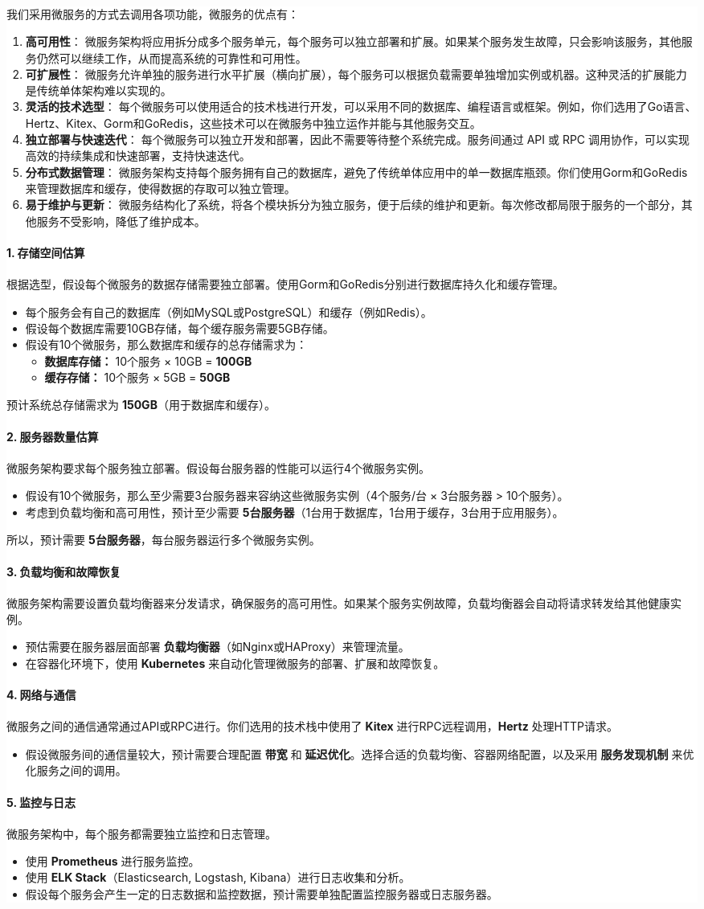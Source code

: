 我们采用微服务的方式去调用各项功能，微服务的优点有：

1. **高可用性**：
   微服务架构将应用拆分成多个服务单元，每个服务可以独立部署和扩展。如果某个服务发生故障，只会影响该服务，其他服务仍然可以继续工作，从而提高系统的可靠性和可用性。
2. **可扩展性**：
   微服务允许单独的服务进行水平扩展（横向扩展），每个服务可以根据负载需要单独增加实例或机器。这种灵活的扩展能力是传统单体架构难以实现的。
3. **灵活的技术选型**：
   每个微服务可以使用适合的技术栈进行开发，可以采用不同的数据库、编程语言或框架。例如，你们选用了Go语言、Hertz、Kitex、Gorm和GoRedis，这些技术可以在微服务中独立运作并能与其他服务交互。
4. **独立部署与快速迭代**：
   每个微服务可以独立开发和部署，因此不需要等待整个系统完成。服务间通过 API 或 RPC 调用协作，可以实现高效的持续集成和快速部署，支持快速迭代。
5. **分布式数据管理**：
   微服务架构支持每个服务拥有自己的数据库，避免了传统单体应用中的单一数据库瓶颈。你们使用Gorm和GoRedis来管理数据库和缓存，使得数据的存取可以独立管理。
6. **易于维护与更新**：
   微服务结构化了系统，将各个模块拆分为独立服务，便于后续的维护和更新。每次修改都局限于服务的一个部分，其他服务不受影响，降低了维护成本。

#### 1. **存储空间估算**

根据选型，假设每个微服务的数据存储需要独立部署。使用Gorm和GoRedis分别进行数据库持久化和缓存管理。

- 每个服务会有自己的数据库（例如MySQL或PostgreSQL）和缓存（例如Redis）。
- 假设每个数据库需要10GB存储，每个缓存服务需要5GB存储。
- 假设有10个微服务，那么数据库和缓存的总存储需求为：
  - **数据库存储：** 10个服务 × 10GB = **100GB**
  - **缓存存储：** 10个服务 × 5GB = **50GB**

预计系统总存储需求为 **150GB**（用于数据库和缓存）。

#### 2. **服务器数量估算**

微服务架构要求每个服务独立部署。假设每台服务器的性能可以运行4个微服务实例。

- 假设有10个微服务，那么至少需要3台服务器来容纳这些微服务实例（4个服务/台 × 3台服务器 > 10个服务）。
- 考虑到负载均衡和高可用性，预计至少需要 **5台服务器**（1台用于数据库，1台用于缓存，3台用于应用服务）。

所以，预计需要 **5台服务器**，每台服务器运行多个微服务实例。

#### 3. **负载均衡和故障恢复**

微服务架构需要设置负载均衡器来分发请求，确保服务的高可用性。如果某个服务实例故障，负载均衡器会自动将请求转发给其他健康实例。

- 预估需要在服务器层面部署 **负载均衡器**（如Nginx或HAProxy）来管理流量。
- 在容器化环境下，使用 **Kubernetes** 来自动化管理微服务的部署、扩展和故障恢复。

#### 4. **网络与通信**

微服务之间的通信通常通过API或RPC进行。你们选用的技术栈中使用了 **Kitex** 进行RPC远程调用，**Hertz** 处理HTTP请求。

- 假设微服务间的通信量较大，预计需要合理配置 **带宽** 和 **延迟优化**。选择合适的负载均衡、容器网络配置，以及采用 **服务发现机制** 来优化服务之间的调用。

#### 5. **监控与日志**

微服务架构中，每个服务都需要独立监控和日志管理。

- 使用 **Prometheus**  进行服务监控。
- 使用 **ELK Stack**（Elasticsearch, Logstash, Kibana）进行日志收集和分析。
- 假设每个服务会产生一定的日志数据和监控数据，预计需要单独配置监控服务器或日志服务器。
